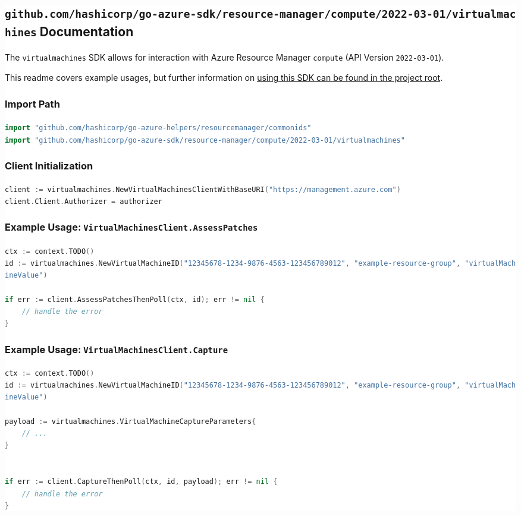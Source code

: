 
## `github.com/hashicorp/go-azure-sdk/resource-manager/compute/2022-03-01/virtualmachines` Documentation

The `virtualmachines` SDK allows for interaction with Azure Resource Manager `compute` (API Version `2022-03-01`).

This readme covers example usages, but further information on [using this SDK can be found in the project root](https://github.com/hashicorp/go-azure-sdk/tree/main/docs).

### Import Path

```go
import "github.com/hashicorp/go-azure-helpers/resourcemanager/commonids"
import "github.com/hashicorp/go-azure-sdk/resource-manager/compute/2022-03-01/virtualmachines"
```


### Client Initialization

```go
client := virtualmachines.NewVirtualMachinesClientWithBaseURI("https://management.azure.com")
client.Client.Authorizer = authorizer
```


### Example Usage: `VirtualMachinesClient.AssessPatches`

```go
ctx := context.TODO()
id := virtualmachines.NewVirtualMachineID("12345678-1234-9876-4563-123456789012", "example-resource-group", "virtualMachineValue")

if err := client.AssessPatchesThenPoll(ctx, id); err != nil {
	// handle the error
}
```


### Example Usage: `VirtualMachinesClient.Capture`

```go
ctx := context.TODO()
id := virtualmachines.NewVirtualMachineID("12345678-1234-9876-4563-123456789012", "example-resource-group", "virtualMachineValue")

payload := virtualmachines.VirtualMachineCaptureParameters{
	// ...
}


if err := client.CaptureThenPoll(ctx, id, payload); err != nil {
	// handle the error
}
```

